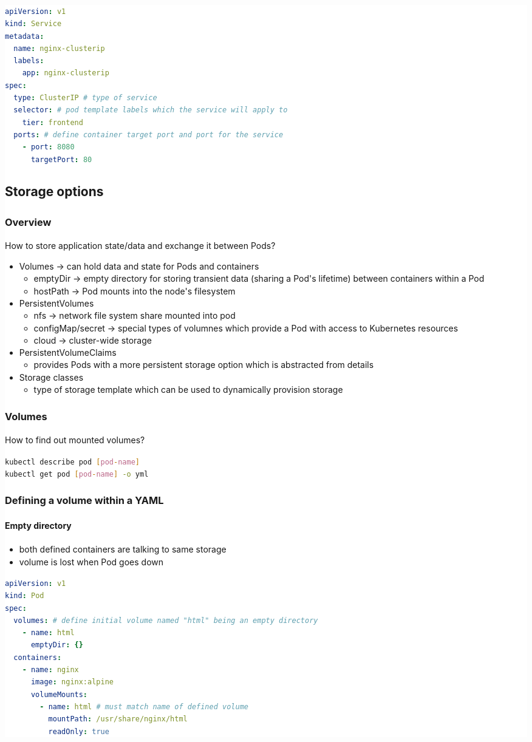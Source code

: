```yaml
apiVersion: v1
kind: Service
metadata:
  name: nginx-clusterip
  labels:
    app: nginx-clusterip
spec:
  type: ClusterIP # type of service
  selector: # pod template labels which the service will apply to
    tier: frontend
  ports: # define container target port and port for the service
    - port: 8080
      targetPort: 80
```

## Storage options

### Overview

How to store application state/data and exchange it between Pods?

- Volumes -> can hold data and state for Pods and containers
  - emptyDir -> empty directory for storing transient data (sharing a Pod's lifetime) between containers within a Pod
  - hostPath -> Pod mounts into the node's filesystem
- PersistentVolumes
  - nfs -> network file system share mounted into pod
  - configMap/secret -> special types of volumnes which provide a Pod with access to Kubernetes resources
  - cloud -> cluster-wide storage
- PersistentVolumeClaims
  - provides Pods with a more persistent storage option which is abstracted from details
- Storage classes
  - type of storage template which can be used to dynamically provision storage

### Volumes

How to find out mounted volumes?

```bash
kubectl describe pod [pod-name]
kubectl get pod [pod-name] -o yml
```

### Defining a volume within a YAML

#### Empty directory

- both defined containers are talking to same storage
- volume is lost when Pod goes down

```yaml
apiVersion: v1
kind: Pod
spec:
  volumes: # define initial volume named "html" being an empty directory
    - name: html
      emptyDir: {}
  containers:
    - name: nginx
      image: nginx:alpine
      volumeMounts:
        - name: html # must match name of defined volume
          mountPath: /usr/share/nginx/html
          readOnly: true
```